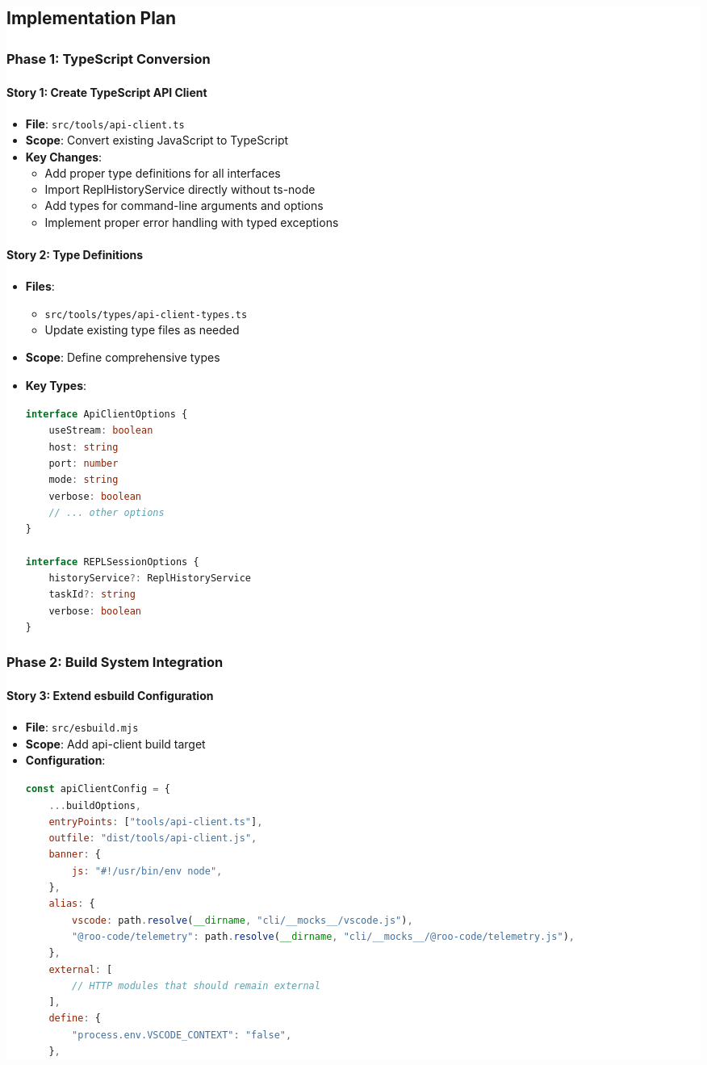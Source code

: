 ## Implementation Plan

### Phase 1: TypeScript Conversion

#### Story 1: Create TypeScript API Client

- **File**: `src/tools/api-client.ts`
- **Scope**: Convert existing JavaScript to TypeScript
- **Key Changes**:
    - Add proper type definitions for all interfaces
    - Import ReplHistoryService directly without ts-node
    - Add types for command-line arguments and options
    - Implement proper error handling with typed exceptions

#### Story 2: Type Definitions

- **Files**:
    - `src/tools/types/api-client-types.ts`
    - Update existing type files as needed
- **Scope**: Define comprehensive types
- **Key Types**:

    ```typescript
    interface ApiClientOptions {
    	useStream: boolean
    	host: string
    	port: number
    	mode: string
    	verbose: boolean
    	// ... other options
    }

    interface REPLSessionOptions {
    	historyService?: ReplHistoryService
    	taskId?: string
    	verbose: boolean
    }
    ```

### Phase 2: Build System Integration

#### Story 3: Extend esbuild Configuration

- **File**: `src/esbuild.mjs`
- **Scope**: Add api-client build target
- **Configuration**:
    ```javascript
    const apiClientConfig = {
    	...buildOptions,
    	entryPoints: ["tools/api-client.ts"],
    	outfile: "dist/tools/api-client.js",
    	banner: {
    		js: "#!/usr/bin/env node",
    	},
    	alias: {
    		vscode: path.resolve(__dirname, "cli/__mocks__/vscode.js"),
    		"@roo-code/telemetry": path.resolve(__dirname, "cli/__mocks__/@roo-code/telemetry.js"),
    	},
    	external: [
    		// HTTP modules that should remain external
    	],
    	define: {
    		"process.env.VSCODE_CONTEXT": "false",
    	},